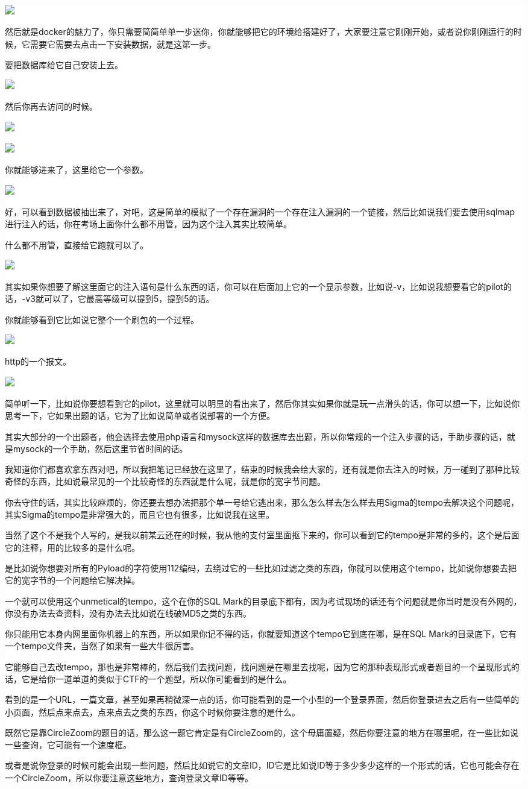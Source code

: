 ![](img/ee53ec7d69d4d27b9e9e6f90cb5785b2_14.png)

然后就是docker的魅力了，你只需要简简单单一步迷你，你就能够把它的环境给搭建好了，大家要注意它刚刚开始，或者说你刚刚运行的时候，它需要它需要去点击一下安装数据，就是这第一步。

要把数据库给它自己安装上去。

![](img/ee53ec7d69d4d27b9e9e6f90cb5785b2_16.png)

然后你再去访问的时候。

![](img/ee53ec7d69d4d27b9e9e6f90cb5785b2_18.png)

![](img/ee53ec7d69d4d27b9e9e6f90cb5785b2_19.png)

你就能够进来了，这里给它一个参数。

![](img/ee53ec7d69d4d27b9e9e6f90cb5785b2_21.png)

好，可以看到数据被抽出来了，对吧，这是简单的模拟了一个存在漏洞的一个存在注入漏洞的一个链接，然后比如说我们要去使用sqlmap进行注入的话，你在考场上面你什么都不用管，因为这个注入其实比较简单。

什么都不用管，直接给它跑就可以了。

![](img/ee53ec7d69d4d27b9e9e6f90cb5785b2_23.png)

其实如果你想要了解这里面它的注入语句是什么东西的话，你可以在后面加上它的一个显示参数，比如说-v，比如说我想要看它的pilot的话，-v3就可以了，它最高等级可以提到5，提到5的话。

你就能够看到它比如说它整个一个刷包的一个过程。

![](img/ee53ec7d69d4d27b9e9e6f90cb5785b2_25.png)

http的一个报文。

![](img/ee53ec7d69d4d27b9e9e6f90cb5785b2_27.png)

简单听一下，比如说你要想看到它的pilot，这里就可以明显的看出来了，然后你其实如果你就是玩一点滑头的话，你可以想一下，比如说你思考一下，它如果出题的话，它为了比如说简单或者说部署的一个方便。

其实大部分的一个出题者，他会选择去使用php语言和mysock这样的数据库去出题，所以你常规的一个注入步骤的话，手助步骤的话，就是mysock的一个手助，然后这里节省时间的话。

我知道你们都喜欢拿东西对吧，所以我把笔记已经放在这里了，结束的时候我会给大家的，还有就是你去注入的时候，万一碰到了那种比较奇怪的东西，比如说最常见的一个比较奇怪的东西就是什么呢，就是你的宽字节问题。

你去守住的话，其实比较麻烦的，你还要去想办法把那个单一号给它逃出来，那么怎么样去怎么样去用Sigma的tempo去解决这个问题呢，其实Sigma的tempo是非常强大的，而且它也有很多，比如说我在这里。

当然了这个不是我个人写的，是我以前某云还在的时候，我从他的支付室里面抠下来的，你可以看到它的tempo是非常的多的，这个是后面它的注释，用的比较多的是什么呢。

是比如说你想要对所有的Pyload的字符使用112编码，去绕过它的一些比如过滤之类的东西，你就可以使用这个tempo，比如说你想要去把它的宽字节的一个问题给它解决掉。

一个就可以使用这个unmetical的tempo，这个在你的SQL Mark的目录底下都有，因为考试现场的话还有个问题就是你当时是没有外网的，你没有办法去查资料，没有办法去比如说在线破MD5之类的东西。

你只能用它本身内网里面你机器上的东西，所以如果你记不得的话，你就要知道这个tempo它到底在哪，是在SQL Mark的目录底下，它有一个tempo文件夹，当然了如果有一些大牛很厉害。

它能够自己去改tempo，那也是非常棒的，然后我们去找问题，找问题是在哪里去找呢，因为它的那种表现形式或者题目的一个呈现形式的话，它是给你一道单道的类似于CTF的一个题型，所以你可能看到的是什么。

看到的是一个URL，一篇文章，甚至如果再稍微深一点的话，你可能看到的是一个小型的一个登录界面，然后你登录进去之后有一些简单的小页面，然后点来点去，点来点去之类的东西，你这个时候你要注意的是什么。

既然它是靠CircleZoom的题目的话，那么这一题它肯定是有CircleZoom的，这个毋庸置疑，然后你要注意的地方在哪里呢，在一些比如说一些查询，它可能有一个速度框。

或者是说你登录的时候可能会出现一些问题，然后比如说它的文章ID，ID它是比如说ID等于多少多少这样的一个形式的话，它也可能会存在一个CircleZoom，所以你要注意这些地方，查询登录文章ID等等。
